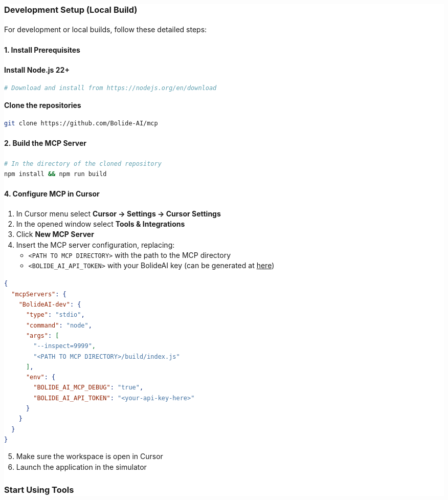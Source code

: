### Development Setup (Local Build)

For development or local builds, follow these detailed steps:

#### 1. Install Prerequisites

**Install Node.js 22+**
```bash
# Download and install from https://nodejs.org/en/download
```

**Clone the repositories**
```bash
git clone https://github.com/Bolide-AI/mcp
```
#### 2. Build the MCP Server

```bash
# In the directory of the cloned repository
npm install && npm run build
```

#### 4. Configure MCP in Cursor

1. In Cursor menu select **Cursor → Settings → Cursor Settings**
2. In the opened window select **Tools & Integrations**
3. Click **New MCP Server**
4. Insert the MCP server configuration, replacing:
   - `<PATH TO MCP DIRECTORY>` with the path to the MCP directory
   - `<BOLIDE_AI_API_TOKEN>` with your BolideAI key (can be generated at [here](https://bolide.ai/settings/api-keys))

```json
{
  "mcpServers": {
    "BolideAI-dev": {
      "type": "stdio",
      "command": "node",
      "args": [
        "--inspect=9999",
        "<PATH TO MCP DIRECTORY>/build/index.js"
      ],
      "env": {
        "BOLIDE_AI_MCP_DEBUG": "true",
        "BOLIDE_AI_API_TOKEN": "<your-api-key-here>"
      }
    }
  }
}
```

5. Make sure the workspace is open in Cursor
6. Launch the application in the simulator

### Start Using Tools
